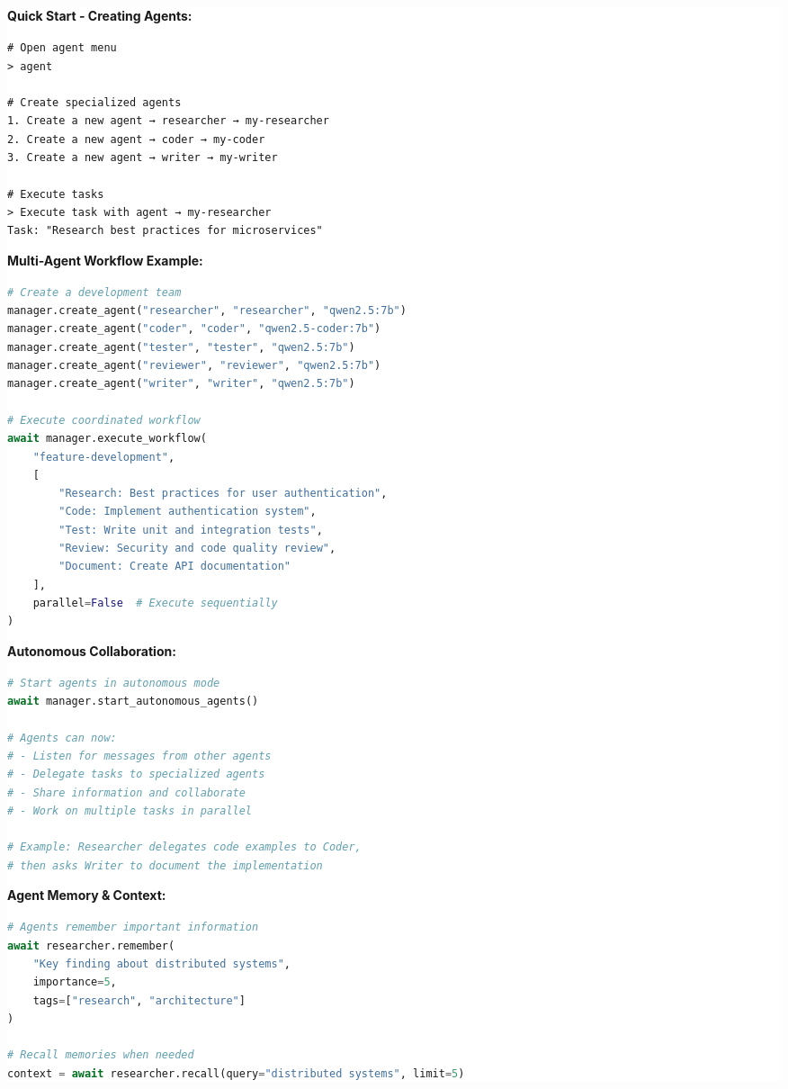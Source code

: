 **Quick Start - Creating Agents:**
```
# Open agent menu
> agent

# Create specialized agents
1. Create a new agent → researcher → my-researcher
2. Create a new agent → coder → my-coder
3. Create a new agent → writer → my-writer

# Execute tasks
> Execute task with agent → my-researcher
Task: "Research best practices for microservices"
```

**Multi-Agent Workflow Example:**
```python
# Create a development team
manager.create_agent("researcher", "researcher", "qwen2.5:7b")
manager.create_agent("coder", "coder", "qwen2.5-coder:7b")
manager.create_agent("tester", "tester", "qwen2.5:7b")
manager.create_agent("reviewer", "reviewer", "qwen2.5:7b")
manager.create_agent("writer", "writer", "qwen2.5:7b")

# Execute coordinated workflow
await manager.execute_workflow(
    "feature-development",
    [
        "Research: Best practices for user authentication",
        "Code: Implement authentication system",
        "Test: Write unit and integration tests",
        "Review: Security and code quality review",
        "Document: Create API documentation"
    ],
    parallel=False  # Execute sequentially
)
```

**Autonomous Collaboration:**
```python
# Start agents in autonomous mode
await manager.start_autonomous_agents()

# Agents can now:
# - Listen for messages from other agents
# - Delegate tasks to specialized agents
# - Share information and collaborate
# - Work on multiple tasks in parallel

# Example: Researcher delegates code examples to Coder,
# then asks Writer to document the implementation
```

**Agent Memory & Context:**
```python
# Agents remember important information
await researcher.remember(
    "Key finding about distributed systems",
    importance=5,
    tags=["research", "architecture"]
)

# Recall memories when needed
context = await researcher.recall(query="distributed systems", limit=5)
```
